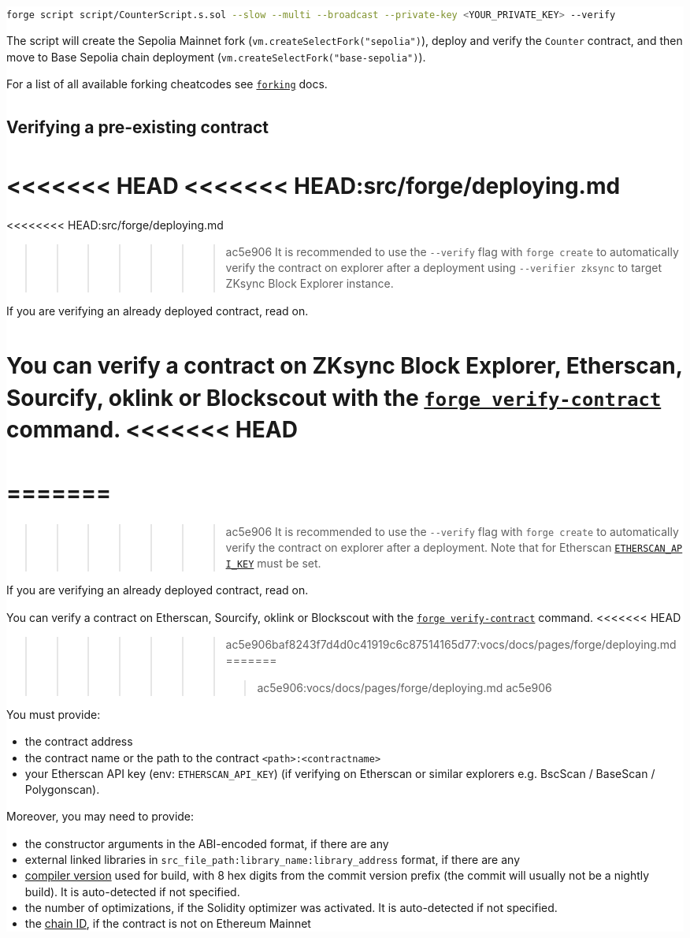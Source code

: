 ```sh
forge script script/CounterScript.s.sol --slow --multi --broadcast --private-key <YOUR_PRIVATE_KEY> --verify
```

The script will create the Sepolia Mainnet fork (`vm.createSelectFork("sepolia")`), deploy and verify the `Counter` contract, and then move to Base Sepolia chain deployment (`vm.createSelectFork("base-sepolia")`).

For a list of all available forking cheatcodes see [`forking`](/reference/cheatcodes/forking) docs.

## Verifying a pre-existing contract

<<<<<<< HEAD
<<<<<<< HEAD:src/forge/deploying.md
=======
<<<<<<<< HEAD:src/forge/deploying.md
>>>>>>> ac5e906
It is recommended to use the `--verify` flag with `forge create` to automatically verify the contract on explorer after a deployment using `--verifier zksync` to target ZKsync Block Explorer instance.

If you are verifying an already deployed contract, read on.

You can verify a contract on ZKsync Block Explorer, Etherscan, Sourcify, oklink or Blockscout with the [`forge verify-contract`](../reference/forge/forge-verify-contract.md) command.
<<<<<<< HEAD
=======
=======
========
>>>>>>> ac5e906
It is recommended to use the `--verify` flag with `forge create` to automatically verify the contract on explorer after a deployment.
Note that for Etherscan [`ETHERSCAN_API_KEY`](https://docs.etherscan.io/getting-started/viewing-api-usage-statistics) must be set.

If you are verifying an already deployed contract, read on.

You can verify a contract on Etherscan, Sourcify, oklink or Blockscout with the [`forge verify-contract`](/forge/reference/verify-contract) command.
<<<<<<< HEAD
>>>>>>> ac5e906baf8243f7d4d0c41919c6c87514165d77:vocs/docs/pages/forge/deploying.md
=======
>>>>>>>> ac5e906:vocs/docs/pages/forge/deploying.md
>>>>>>> ac5e906

You must provide:

- the contract address
- the contract name or the path to the contract `<path>:<contractname>`
- your Etherscan API key (env: `ETHERSCAN_API_KEY`) (if verifying on Etherscan or similar explorers e.g. BscScan / BaseScan / Polygonscan).

Moreover, you may need to provide:

- the constructor arguments in the ABI-encoded format, if there are any
- external linked libraries in `src_file_path:library_name:library_address` format, if there are any
- [compiler version](https://etherscan.io/solcversions) used for build, with 8 hex digits from the commit version prefix (the commit will usually not be a nightly build). It is auto-detected if not specified.
- the number of optimizations, if the Solidity optimizer was activated. It is auto-detected if not specified.
- the [chain ID](https://evm-chainlist.netlify.app/), if the contract is not on Ethereum Mainnet

